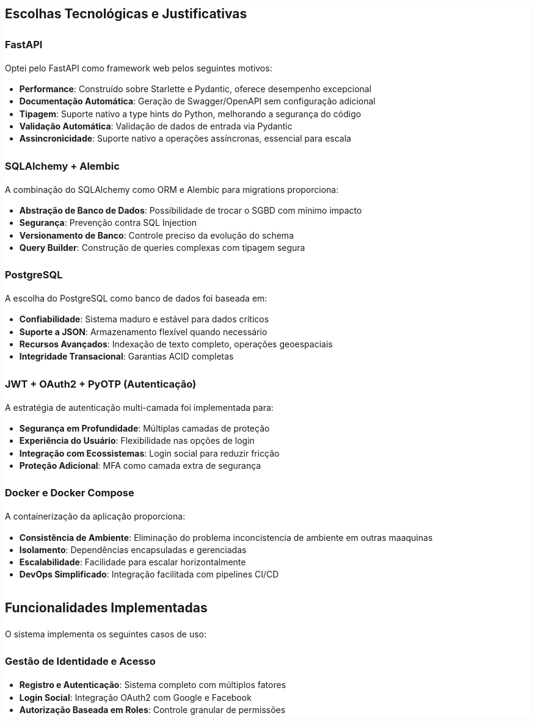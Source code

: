##  Escolhas Tecnológicas e Justificativas

### FastAPI

Optei pelo FastAPI como framework web pelos seguintes motivos:
- **Performance**: Construído sobre Starlette e Pydantic, oferece desempenho excepcional
- **Documentação Automática**: Geração de Swagger/OpenAPI sem configuração adicional
- **Tipagem**: Suporte nativo a type hints do Python, melhorando a segurança do código
- **Validação Automática**: Validação de dados de entrada via Pydantic
- **Assincronicidade**: Suporte nativo a operações assíncronas, essencial para escala

### SQLAlchemy + Alembic

A combinação do SQLAlchemy como ORM e Alembic para migrations proporciona:
- **Abstração de Banco de Dados**: Possibilidade de trocar o SGBD com mínimo impacto
- **Segurança**: Prevenção contra SQL Injection
- **Versionamento de Banco**: Controle preciso da evolução do schema
- **Query Builder**: Construção de queries complexas com tipagem segura

### PostgreSQL

A escolha do PostgreSQL como banco de dados foi baseada em:
- **Confiabilidade**: Sistema maduro e estável para dados críticos
- **Suporte a JSON**: Armazenamento flexível quando necessário
- **Recursos Avançados**: Indexação de texto completo, operações geoespaciais
- **Integridade Transacional**: Garantias ACID completas

### JWT + OAuth2 + PyOTP (Autenticação)

A estratégia de autenticação multi-camada foi implementada para:
- **Segurança em Profundidade**: Múltiplas camadas de proteção
- **Experiência do Usuário**: Flexibilidade nas opções de login
- **Integração com Ecossistemas**: Login social para reduzir fricção
- **Proteção Adicional**: MFA como camada extra de segurança

### Docker e Docker Compose

A containerização da aplicação proporciona:
- **Consistência de Ambiente**: Eliminação do problema inconcistencia de ambiente em outras maaquinas
- **Isolamento**: Dependências encapsuladas e gerenciadas
- **Escalabilidade**: Facilidade para escalar horizontalmente
- **DevOps Simplificado**: Integração facilitada com pipelines CI/CD

##  Funcionalidades Implementadas

O sistema implementa os seguintes casos de uso:

### Gestão de Identidade e Acesso
- **Registro e Autenticação**: Sistema completo com múltiplos fatores
- **Login Social**: Integração OAuth2 com Google e Facebook
- **Autorização Baseada em Roles**: Controle granular de permissões
